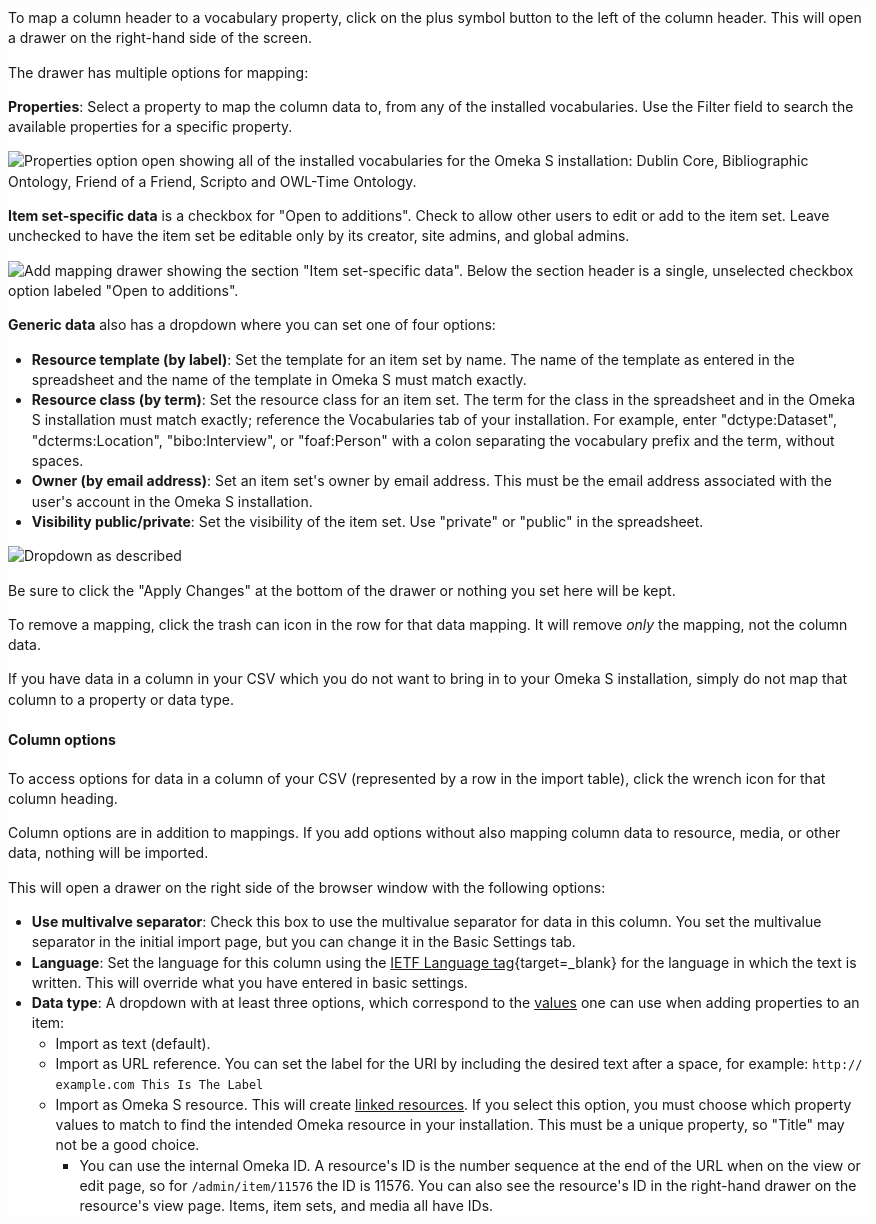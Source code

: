 To map a column header to a vocabulary property, click on the plus symbol button to the left of the column header. This will open a drawer on the right-hand side of the screen.

The drawer has multiple options for mapping:

**Properties**: Select a property to map the column data to, from any of the installed vocabularies. Use the Filter field to search the available properties for a specific property.

![Properties option open showing all of the installed vocabularies for the Omeka S installation: Dublin Core, Bibliographic Ontology, Friend of a Friend, Scripto and OWL-Time Ontology.](../modules/modulesfiles/csvimport_itemsMapProp.png)

**Item set-specific data** is a checkbox for "Open to additions". Check to allow other users to edit or add to the item set. Leave unchecked to have the item set be editable only by its creator, site admins, and global admins.

![Add mapping drawer showing the section "Item set-specific data". Below the section header is a single, unselected checkbox option labeled "Open to additions".](../modules/modulesfiles/csvimport_itemSetSD.png)

**Generic data** also has a dropdown where you can set one of four options:

- **Resource template (by label)**: Set the template for an item  set by name. The name of the template as entered in the spreadsheet and the name of the template in Omeka S must match exactly.
- **Resource class (by term)**: Set the resource class for an item set. The term for the class in the spreadsheet and in the Omeka S installation must match exactly; reference the Vocabularies tab of your installation. For example, enter "dctype:Dataset", "dcterms:Location", "bibo:Interview", or "foaf:Person" with a colon separating the vocabulary prefix and the term, without spaces.
- **Owner (by email address)**: Set an item set's owner by email address. This must be the email address associated with the user's account in the Omeka S installation.
- **Visibility public/private**: Set the visibility of the item set. Use "private" or "public" in the spreadsheet.

![Dropdown as described](../modules/modulesfiles/csvimport_itemsMapgeneric.png)

Be sure to click the "Apply Changes" at the bottom of the drawer or nothing you set here will be kept.

To remove a mapping, click the trash can icon in the row for that data mapping. It will remove *only* the mapping, not the column data.

If you have data in a column in your CSV which you do not want to bring in to your Omeka S installation, simply do not map that column to a property or data type.

#### Column options
To access options for data in a column of your CSV (represented by a row in the import table), click the wrench icon for that column heading.

Column options are in addition to mappings. If you add options without also mapping column data to resource, media, or other data, nothing will be imported.

This will open a drawer on the right side of the browser window with the following options:

- **Use multivalve separator**: Check this box to use the multivalue separator for data in this column. You set the multivalue separator in the initial import page, but you can change it in the Basic Settings tab.  
- **Language**: Set the language for this column using the [IETF Language tag](https://en.wikipedia.org/wiki/IETF_language_tag){target=_blank} for the language in which the text is written. This will override what you have entered in basic settings.
- **Data type**: A dropdown with at least three options, which correspond to the [values](../content/items.md#values) one can use when adding properties to an item:
	- Import as text (default).
	- Import as URL reference. You can set the label for the URI by including the desired text after a space, for example:  `http://example.com This Is The Label`
	- Import as Omeka S resource. This will create [linked resources](../content/item-sets.md#linked-resources). If you select this option, you must choose which property values to match to find the intended Omeka resource in your installation. This must be a unique property, so "Title" may not be a good choice. 
		- You can use the internal Omeka ID. A resource's ID is the number sequence at the end of the URL when on the view or edit page, so for `/admin/item/11576` the ID is 11576. You can also see the resource's ID in the right-hand drawer on the resource's view page. Items, item sets, and media all have IDs.